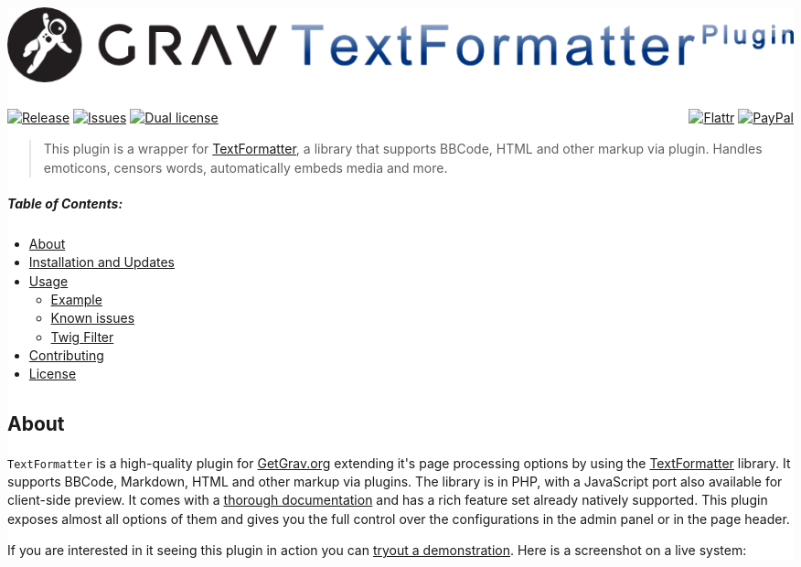 # [![Grav TextFormatter Plugin](assets/logo.png)][project]

[![Release](https://img.shields.io/github/release/sommerregen/grav-plugin-textformatter.svg)][project] [![Issues](https://img.shields.io/github/issues/sommerregen/grav-plugin-textformatter.svg)][issues] [![Dual license](https://img.shields.io/badge/dual%20license-MIT%2FGPL-blue.svg)](LICENSE "License") <span style="float:right;">[![Flattr](https://api.flattr.com/button/flattr-badge-large.png)][flattr] [![PayPal](https://www.paypal.com/en_US/i/btn/btn_donate_SM.gif)][paypal]</span>

> This plugin is a wrapper for [TextFormatter](https://github.com/s9e/TextFormatter), a library that supports BBCode, HTML and other markup via plugin. Handles emoticons, censors words, automatically embeds media and more.

##### Table of Contents:

* [About](#about)
* [Installation and Updates](#installation-and-updates)
* [Usage](#usage)
    * [Example](#example)
    * [Known issues](#known-issues)
    * [Twig Filter](#twig-filter)
* [Contributing](#contributing)
* [License](#license)

## About

`TextFormatter` is a high-quality plugin for [GetGrav.org](http://getgrav.org) extending it's page processing options by using the [TextFormatter](https://github.com/s9e/TextFormatter) library. It supports BBCode, Markdown, HTML and other markup via plugins. The library is in PHP, with a JavaScript port also available for client-side preview. It comes with a [thorough documentation](http://s9etextformatter.readthedocs.org/) and has a rich feature set already natively supported. This plugin exposes almost all options of them and gives you the full control over the configurations in the admin panel or in the page header.

If you are interested in it seeing this plugin in action you can [tryout a demonstration](http://s9e.github.io/TextFormatter/demo.html). Here is a screenshot on a live system:


[github]: https://github.com/sommerregen/ "GitHub account from Benjamin Regler"
[gpl-license]: http://opensource.org/licenses/GPL-3.0 "GPLv3 license"
[mit-license]: http://www.opensource.org/licenses/mit-license.php "MIT license"
[flattr]: https://flattr.com/submit/auto?user_id=Sommerregen&url=https://github.com/sommerregen/grav-plugin-textformatter "Flatter my GitHub project"
[paypal]: https://www.paypal.com/cgi-bin/webscr?cmd=_s-xclick&hosted_button_id=SYFNP82USG3RN "Donate for my GitHub project using PayPal"
[bitcoin]: bitcoin:1HQdy5aBzNKNvqspiLvcmzigCq7doGfLM4?label=GitHub%20project "Donate for my GitHub project using BitCoin"
[gnu]: https://upload.wikimedia.org/wikipedia/commons/thumb/3/33/License_icon-gpl-88x31.svg/88px-License_icon-gpl-88x31.svg.png "GNU license - Some rights reserved"
[project]: https://github.com/sommerregen/grav-plugin-textformatter
[issues]: https://github.com/sommerregen/grav-plugin-textformatter/issues "GitHub Issues for Grav TextFormatter Plugin"
[contributors]: https://github.com/sommerregen/grav-plugin-textformatter/graphs/contributors "List of contributors of the project"